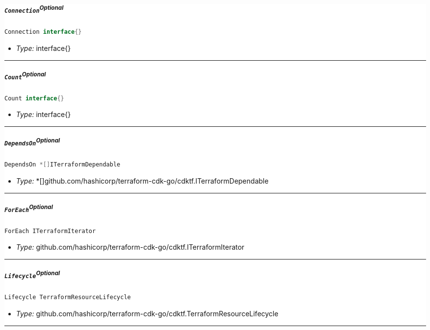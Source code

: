 
##### `Connection`<sup>Optional</sup> <a name="Connection" id="@cdktf/provider-snowflake.tagAssociation.TagAssociationConfig.property.connection"></a>

```go
Connection interface{}
```

- *Type:* interface{}

---

##### `Count`<sup>Optional</sup> <a name="Count" id="@cdktf/provider-snowflake.tagAssociation.TagAssociationConfig.property.count"></a>

```go
Count interface{}
```

- *Type:* interface{}

---

##### `DependsOn`<sup>Optional</sup> <a name="DependsOn" id="@cdktf/provider-snowflake.tagAssociation.TagAssociationConfig.property.dependsOn"></a>

```go
DependsOn *[]ITerraformDependable
```

- *Type:* *[]github.com/hashicorp/terraform-cdk-go/cdktf.ITerraformDependable

---

##### `ForEach`<sup>Optional</sup> <a name="ForEach" id="@cdktf/provider-snowflake.tagAssociation.TagAssociationConfig.property.forEach"></a>

```go
ForEach ITerraformIterator
```

- *Type:* github.com/hashicorp/terraform-cdk-go/cdktf.ITerraformIterator

---

##### `Lifecycle`<sup>Optional</sup> <a name="Lifecycle" id="@cdktf/provider-snowflake.tagAssociation.TagAssociationConfig.property.lifecycle"></a>

```go
Lifecycle TerraformResourceLifecycle
```

- *Type:* github.com/hashicorp/terraform-cdk-go/cdktf.TerraformResourceLifecycle

---
